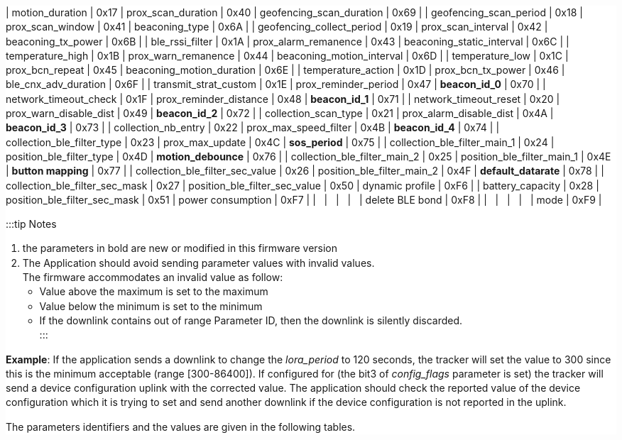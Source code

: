 | motion_duration                 | 0x17 | prox_scan_duration            | 0x40 | geofencing_scan_duration     | 0x69 |
| geofencing_scan_period          | 0x18 | prox_scan_window              | 0x41 | beaconing_type               | 0x6A |
| geofencing_collect_period       | 0x19 | prox_scan_interval            | 0x42 | beaconing_tx_power           | 0x6B |
| ble_rssi_filter                 | 0x1A | prox_alarm_remanence          | 0x43 | beaconing_static_interval    | 0x6C |
| temperature_high                | 0x1B | prox_warn_remanence           | 0x44 | beaconing_motion_interval    | 0x6D |
| temperature_low                 | 0x1C | prox_bcn_repeat               | 0x45 | beaconing_motion_duration    | 0x6E |
| temperature_action              | 0x1D | prox_bcn_tx_power             | 0x46 | ble_cnx_adv_duration         | 0x6F |
| transmit_strat_custom           | 0x1E | prox_reminder_period          | 0x47 | **beacon_id_0**              | 0x70 |
| network_timeout_check           | 0x1F | prox_reminder_distance        | 0x48 | **beacon_id_1**              | 0x71 |
| network_timeout_reset           | 0x20 | prox_warn_disable_dist        | 0x49 | **beacon_id_2**              | 0x72 |
| collection_scan_type            | 0x21 | prox_alarm_disable_dist       | 0x4A | **beacon_id_3**              | 0x73 |
| collection_nb_entry             | 0x22 | prox_max_speed_filter         | 0x4B | **beacon_id_4**              | 0x74 |
| collection_ble_filter_type      | 0x23 | prox_max_update               | 0x4C | **sos_period**               | 0x75 |
| collection_ble_filter_main_1    | 0x24 | position_ble_filter_type      | 0x4D | **motion_debounce**          | 0x76 |
| collection_ble_filter_main_2    | 0x25 | position_ble_filter_main_1    | 0x4E | **button mapping**           | 0x77 |
| collection_ble_filter_sec_value | 0x26 | position_ble_filter_main_2    | 0x4F | **default_datarate**         | 0x78 |
| collection_ble_filter_sec_mask  | 0x27 | position_ble_filter_sec_value | 0x50 | dynamic profile              | 0xF6 |
| battery_capacity                | 0x28 | position_ble_filter_sec_mask  | 0x51 | power consumption            | 0xF7 |
|                                 |      |                               |      | delete BLE bond              | 0xF8 |
|                                 |      |                               |      | mode                         | 0xF9 |

:::tip Notes

1.  the parameters in bold are new or modified in this firmware version
2.  The Application should avoid sending parameter values with invalid values.  
    The firmware accommodates an invalid value as follow:
    - Value above the maximum is set to the maximum
    - Value below the minimum is set to the minimum
    - If the downlink contains out of range Parameter ID, then the downlink is silently discarded.  
      :::

**Example**: If the application sends a downlink to change the _lora_period_ to 120 seconds, the tracker will set the value to 300 since this is the minimum acceptable (range \[300-86400\]). If configured for (the bit3 of _config_flags_ parameter is set) the tracker will send a device configuration uplink with the corrected value. The application should check the reported value of the device configuration which it is trying to set and send another downlink if the device configuration is not reported in the uplink.

The parameters identifiers and the values are given in the following tables.
